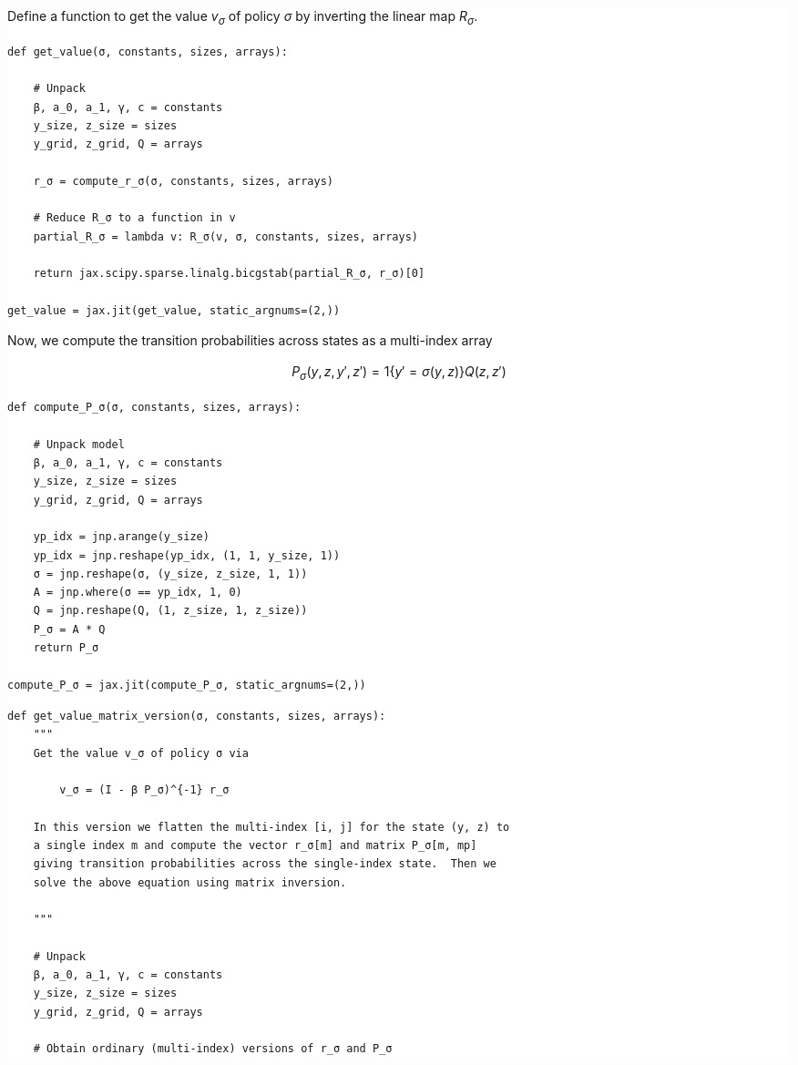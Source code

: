 
Define a function to get the value $v_{\sigma}$ of policy
$\sigma$ by inverting the linear map $R_{\sigma}$.

```{code-cell} ipython3
def get_value(σ, constants, sizes, arrays):

    # Unpack
    β, a_0, a_1, γ, c = constants
    y_size, z_size = sizes
    y_grid, z_grid, Q = arrays

    r_σ = compute_r_σ(σ, constants, sizes, arrays)

    # Reduce R_σ to a function in v
    partial_R_σ = lambda v: R_σ(v, σ, constants, sizes, arrays)

    return jax.scipy.sparse.linalg.bicgstab(partial_R_σ, r_σ)[0]

get_value = jax.jit(get_value, static_argnums=(2,))
```


Now, we compute the transition probabilities across states as a multi-index array

$$
         P_\sigma(y, z, y', z') = 1\{y' = \sigma(y, z)\} Q(z, z')
$$

```{code-cell} ipython3
def compute_P_σ(σ, constants, sizes, arrays):

    # Unpack model
    β, a_0, a_1, γ, c = constants
    y_size, z_size = sizes
    y_grid, z_grid, Q = arrays

    yp_idx = jnp.arange(y_size)
    yp_idx = jnp.reshape(yp_idx, (1, 1, y_size, 1))
    σ = jnp.reshape(σ, (y_size, z_size, 1, 1))
    A = jnp.where(σ == yp_idx, 1, 0)
    Q = jnp.reshape(Q, (1, z_size, 1, z_size))
    P_σ = A * Q
    return P_σ

compute_P_σ = jax.jit(compute_P_σ, static_argnums=(2,))
```

```{code-cell} ipython3
def get_value_matrix_version(σ, constants, sizes, arrays):
    """
    Get the value v_σ of policy σ via

        v_σ = (I - β P_σ)^{-1} r_σ

    In this version we flatten the multi-index [i, j] for the state (y, z) to
    a single index m and compute the vector r_σ[m] and matrix P_σ[m, mp]
    giving transition probabilities across the single-index state.  Then we
    solve the above equation using matrix inversion.

    """

    # Unpack
    β, a_0, a_1, γ, c = constants
    y_size, z_size = sizes
    y_grid, z_grid, Q = arrays

    # Obtain ordinary (multi-index) versions of r_σ and P_σ
```